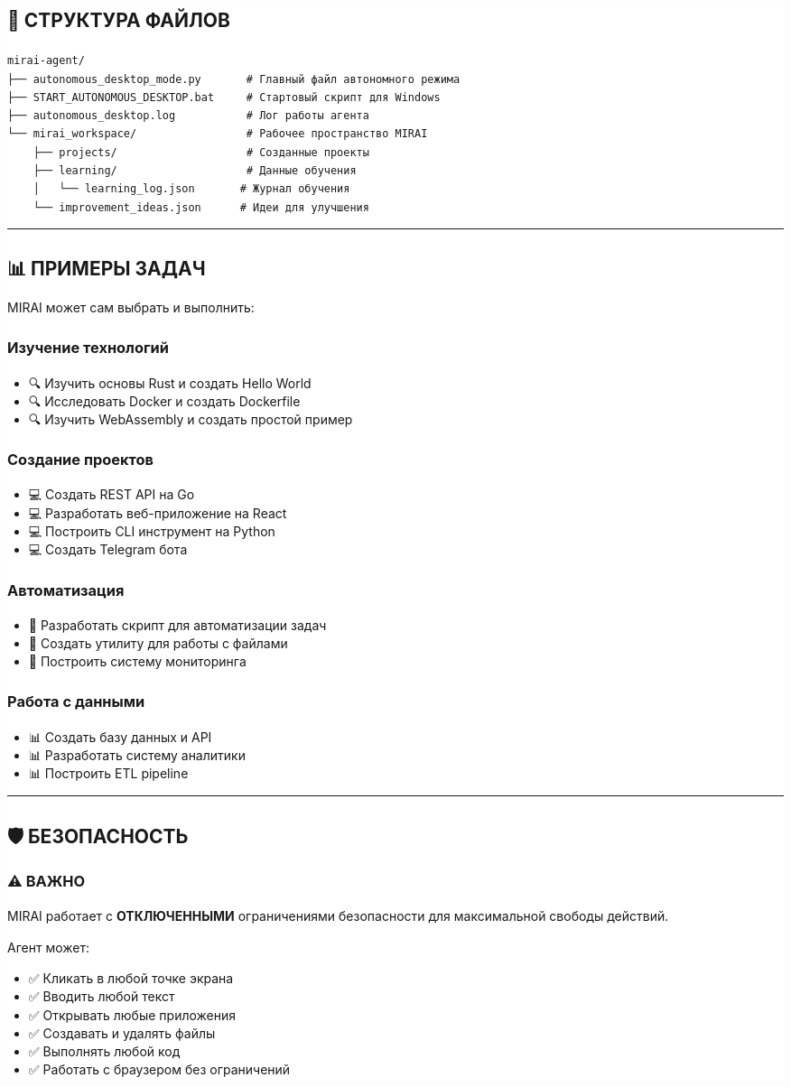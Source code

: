 
## 📁 СТРУКТУРА ФАЙЛОВ

```
mirai-agent/
├── autonomous_desktop_mode.py       # Главный файл автономного режима
├── START_AUTONOMOUS_DESKTOP.bat     # Стартовый скрипт для Windows
├── autonomous_desktop.log           # Лог работы агента
└── mirai_workspace/                 # Рабочее пространство MIRAI
    ├── projects/                    # Созданные проекты
    ├── learning/                    # Данные обучения
    │   └── learning_log.json       # Журнал обучения
    └── improvement_ideas.json      # Идеи для улучшения
```

---

## 📊 ПРИМЕРЫ ЗАДАЧ

MIRAI может сам выбрать и выполнить:

### Изучение технологий
- 🔍 Изучить основы Rust и создать Hello World
- 🔍 Исследовать Docker и создать Dockerfile
- 🔍 Изучить WebAssembly и создать простой пример

### Создание проектов
- 💻 Создать REST API на Go
- 💻 Разработать веб-приложение на React
- 💻 Построить CLI инструмент на Python
- 💻 Создать Telegram бота

### Автоматизация
- 🤖 Разработать скрипт для автоматизации задач
- 🤖 Создать утилиту для работы с файлами
- 🤖 Построить систему мониторинга

### Работа с данными
- 📊 Создать базу данных и API
- 📊 Разработать систему аналитики
- 📊 Построить ETL pipeline

---

## 🛡️ БЕЗОПАСНОСТЬ

### ⚠️ ВАЖНО

MIRAI работает с **ОТКЛЮЧЕННЫМИ** ограничениями безопасности для максимальной свободы действий.

Агент может:
- ✅ Кликать в любой точке экрана
- ✅ Вводить любой текст
- ✅ Открывать любые приложения
- ✅ Создавать и удалять файлы
- ✅ Выполнять любой код
- ✅ Работать с браузером без ограничений
